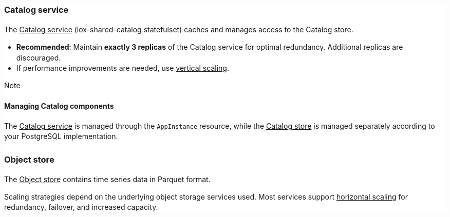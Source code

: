 
### Catalog service

The [Catalog service](/influxdb3/clustered/reference/internals/storage-engine/#catalog-service) (iox-shared-catalog statefulset) caches 
and manages access to the Catalog store.

- **Recommended**: Maintain **exactly 3 replicas** of the Catalog service for optimal redundancy. Additional replicas are discouraged.
- If performance improvements are needed, use [vertical scaling](#vertical-scaling).

> [!Note]
> #### Managing Catalog components
> 
> The [Catalog service](/influxdb3/clustered/reference/internals/storage-engine/#catalog-service) is managed through the
> `AppInstance` resource, while the [Catalog store](/influxdb3/clustered/reference/internals/storage-engine/#catalog-store) 
> is managed separately according to your PostgreSQL implementation.

### Object store

The [Object store](/influxdb3/clustered/reference/internals/storage-engine/#object-store)
contains time series data in Parquet format.

Scaling strategies depend on the underlying object storage services used.
Most services support
[horizontal scaling](#horizontal-scaling) for redundancy, failover, and
increased capacity.
